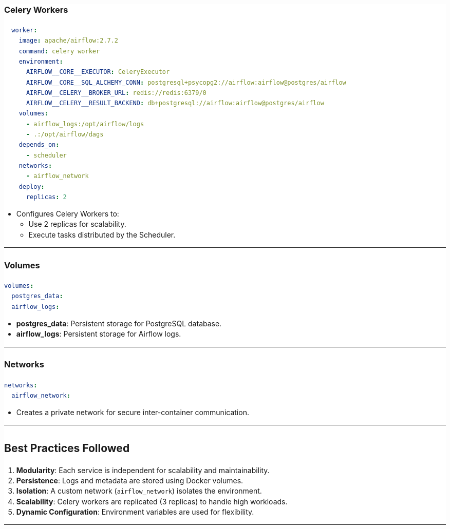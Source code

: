 
### **Celery Workers**
```yaml
  worker:
    image: apache/airflow:2.7.2
    command: celery worker
    environment:
      AIRFLOW__CORE__EXECUTOR: CeleryExecutor
      AIRFLOW__CORE__SQL_ALCHEMY_CONN: postgresql+psycopg2://airflow:airflow@postgres/airflow
      AIRFLOW__CELERY__BROKER_URL: redis://redis:6379/0
      AIRFLOW__CELERY__RESULT_BACKEND: db+postgresql://airflow:airflow@postgres/airflow
    volumes:
      - airflow_logs:/opt/airflow/logs
      - .:/opt/airflow/dags
    depends_on:
      - scheduler
    networks:
      - airflow_network
    deploy:
      replicas: 2
```
- Configures Celery Workers to:
  - Use 2 replicas for scalability.
  - Execute tasks distributed by the Scheduler.

---

### **Volumes**
```yaml
volumes:
  postgres_data:
  airflow_logs:
```
- **postgres_data**: Persistent storage for PostgreSQL database.
- **airflow_logs**: Persistent storage for Airflow logs.

---

### **Networks**
```yaml
networks:
  airflow_network:
```
- Creates a private network for secure inter-container communication.

---

## **Best Practices Followed**
1. **Modularity**: Each service is independent for scalability and maintainability.
2. **Persistence**: Logs and metadata are stored using Docker volumes.
3. **Isolation**: A custom network (`airflow_network`) isolates the environment.
4. **Scalability**: Celery workers are replicated (3 replicas) to handle high workloads.
5. **Dynamic Configuration**: Environment variables are used for flexibility.

---